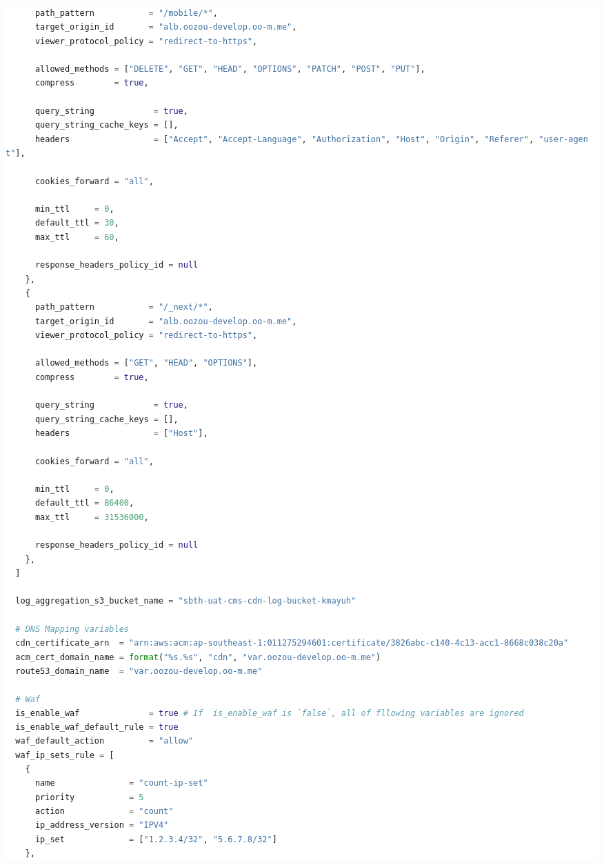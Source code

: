 ```terraform
      path_pattern           = "/mobile/*",
      target_origin_id       = "alb.oozou-develop.oo-m.me",
      viewer_protocol_policy = "redirect-to-https",

      allowed_methods = ["DELETE", "GET", "HEAD", "OPTIONS", "PATCH", "POST", "PUT"],
      compress        = true,

      query_string            = true,
      query_string_cache_keys = [],
      headers                 = ["Accept", "Accept-Language", "Authorization", "Host", "Origin", "Referer", "user-agent"],

      cookies_forward = "all",

      min_ttl     = 0,
      default_ttl = 30,
      max_ttl     = 60,

      response_headers_policy_id = null
    },
    {
      path_pattern           = "/_next/*",
      target_origin_id       = "alb.oozou-develop.oo-m.me",
      viewer_protocol_policy = "redirect-to-https",

      allowed_methods = ["GET", "HEAD", "OPTIONS"],
      compress        = true,

      query_string            = true,
      query_string_cache_keys = [],
      headers                 = ["Host"],

      cookies_forward = "all",

      min_ttl     = 0,
      default_ttl = 86400,
      max_ttl     = 31536000,

      response_headers_policy_id = null
    },
  ]

  log_aggregation_s3_bucket_name = "sbth-uat-cms-cdn-log-bucket-kmayuh"

  # DNS Mapping variables
  cdn_certificate_arn  = "arn:aws:acm:ap-southeast-1:011275294601:certificate/3826abc-c140-4c13-acc1-8668c038c20a"
  acm_cert_domain_name = format("%s.%s", "cdn", "var.oozou-develop.oo-m.me")
  route53_domain_name  = "var.oozou-develop.oo-m.me"

  # Waf
  is_enable_waf              = true # If  is_enable_waf is `false`, all of fllowing variables are ignored
  is_enable_waf_default_rule = true
  waf_default_action         = "allow"
  waf_ip_sets_rule = [
    {
      name               = "count-ip-set"
      priority           = 5
      action             = "count"
      ip_address_version = "IPV4"
      ip_set             = ["1.2.3.4/32", "5.6.7.8/32"]
    },
```
